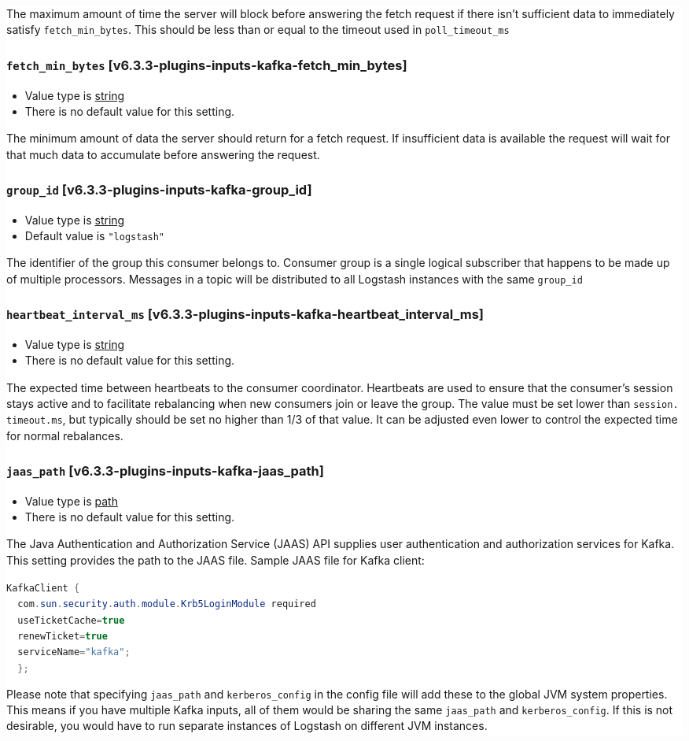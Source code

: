 The maximum amount of time the server will block before answering the fetch request if there isn’t sufficient data to immediately satisfy `fetch_min_bytes`. This should be less than or equal to the timeout used in `poll_timeout_ms`


### `fetch_min_bytes` [v6.3.3-plugins-inputs-kafka-fetch_min_bytes]

* Value type is [string](logstash://reference/configuration-file-structure.md#string)
* There is no default value for this setting.

The minimum amount of data the server should return for a fetch request. If insufficient data is available the request will wait for that much data to accumulate before answering the request.


### `group_id` [v6.3.3-plugins-inputs-kafka-group_id]

* Value type is [string](logstash://reference/configuration-file-structure.md#string)
* Default value is `"logstash"`

The identifier of the group this consumer belongs to. Consumer group is a single logical subscriber that happens to be made up of multiple processors. Messages in a topic will be distributed to all Logstash instances with the same `group_id`


### `heartbeat_interval_ms` [v6.3.3-plugins-inputs-kafka-heartbeat_interval_ms]

* Value type is [string](logstash://reference/configuration-file-structure.md#string)
* There is no default value for this setting.

The expected time between heartbeats to the consumer coordinator. Heartbeats are used to ensure that the consumer’s session stays active and to facilitate rebalancing when new consumers join or leave the group. The value must be set lower than `session.timeout.ms`, but typically should be set no higher than 1/3 of that value. It can be adjusted even lower to control the expected time for normal rebalances.


### `jaas_path` [v6.3.3-plugins-inputs-kafka-jaas_path]

* Value type is [path](logstash://reference/configuration-file-structure.md#path)
* There is no default value for this setting.

The Java Authentication and Authorization Service (JAAS) API supplies user authentication and authorization services for Kafka. This setting provides the path to the JAAS file. Sample JAAS file for Kafka client:

```java
KafkaClient {
  com.sun.security.auth.module.Krb5LoginModule required
  useTicketCache=true
  renewTicket=true
  serviceName="kafka";
  };
```

Please note that specifying `jaas_path` and `kerberos_config` in the config file will add these to the global JVM system properties. This means if you have multiple Kafka inputs, all of them would be sharing the same `jaas_path` and `kerberos_config`. If this is not desirable, you would have to run separate instances of Logstash on different JVM instances.
